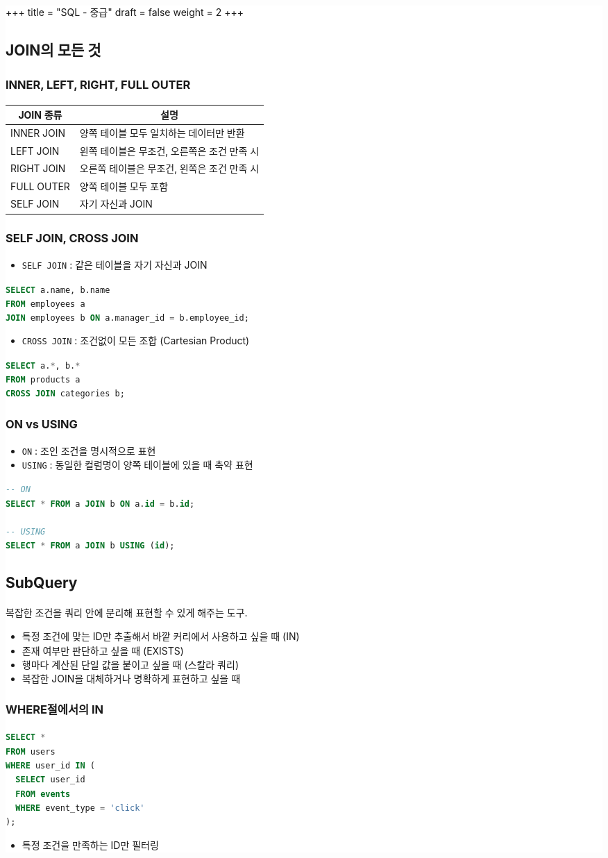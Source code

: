 +++
title = "SQL - 중급"
draft = false
weight = 2
+++
## JOIN의 모든 것
### INNER, LEFT, RIGHT, FULL OUTER
JOIN 종류 | 설명
-|-
INNER JOIN | 양쪽 테이블 모두 일치하는 데이터만 반환
LEFT JOIN | 왼쪽 테이블은 무조건, 오른쪽은 조건 만족 시
RIGHT JOIN | 오른쪽 테이블은 무조건, 왼쪽은 조건 만족 시
FULL OUTER | 양쪽 테이블 모두 포함
SELF JOIN | 자기 자신과 JOIN
### SELF JOIN, CROSS JOIN
- ```SELF JOIN``` : 같은 테이블을 자기 자신과 JOIN
```sql
SELECT a.name, b.name
FROM employees a
JOIN employees b ON a.manager_id = b.employee_id;
```
- ```CROSS JOIN``` : 조건없이 모든 조합 (Cartesian Product)
```sql
SELECT a.*, b.*
FROM products a
CROSS JOIN categories b;
```

### ON vs USING
- ```ON``` : 조인 조건을 명시적으로 표현
- ```USING``` : 동일한 컬럼명이 양쪽 테이블에 있을 때 축약 표현
```sql
-- ON
SELECT * FROM a JOIN b ON a.id = b.id;

-- USING
SELECT * FROM a JOIN b USING (id);
```

## SubQuery
복잡한 조건을 쿼리 안에 분리해 표현할 수 있게 해주는 도구.
- 특정 조건에 맞는 ID만 추출해서 바깥 커리에서 사용하고 싶을 때 (IN)
- 존재 여부만 판단하고 싶을 때 (EXISTS)
- 행마다 계산된 단일 값을 붙이고 싶을 때 (스칼라 쿼리)
- 복잡한 JOIN을 대체하거나 명확하게 표현하고 싶을 때
### WHERE절에서의 IN
```sql
SELECT *
FROM users
WHERE user_id IN (
  SELECT user_id
  FROM events
  WHERE event_type = 'click'
);
```
- 특정 조건을 만족하는 ID만 필터링
